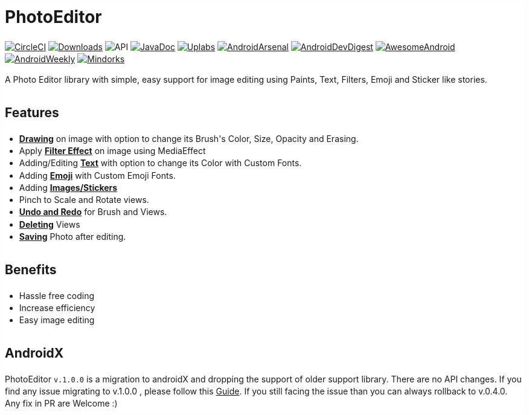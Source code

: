 # PhotoEditor

[![CircleCI](https://circleci.com/gh/burhanrashid52/PhotoEditor.svg?style=svg)](https://circleci.com/gh/burhanrashid52/PhotoEditor)
[![Downloads](https://img.shields.io/badge/Download-1.0.0-blue.svg)](https://bintray.com/burhanrashid52/maven/photoeditor) ![API](https://img.shields.io/badge/API-14%2B-brightgreen.svg) [![JavaDoc](https://img.shields.io/badge/JavaDoc-PhotoEditor-blue.svg)](https://burhanrashid52.github.io/PhotoEditor/) [![Uplabs](https://img.shields.io/badge/Uplabs-PhotoEditor-orange.svg)](https://www.uplabs.com/posts/photoeditor)
[![AndroidArsenal](https://img.shields.io/badge/Android%20Arsenal-PhotoEditor-blue.svg)](https://android-arsenal.com/details/1/6736)
[![AndroidDevDigest](https://img.shields.io/badge/AndroidDev%20Digest-%23185-brightgreen.svg)](https://www.androiddevdigest.com/digest-185)
[![AwesomeAndroid](https://img.shields.io/badge/Awesome%20Android-%2397-red.svg)](https://android.libhunt.com/newsletter/97)
[![AndroidWeekly](https://img.shields.io/badge/Android%20Weekly-%23312-blue.svg)](http://androidweekly.net/issues/issue-312)
[![Mindorks](https://img.shields.io/badge/Mindorks%20Newsletter-%234-ff69b4.svg)](https://mindorks.com/newsletter/edition/4)

A Photo Editor library with simple, easy support for image editing using Paints, Text, Filters, Emoji and Sticker like stories.

## Features

- [**Drawing**](#drawing) on image with option to change its Brush's Color, Size, Opacity and Erasing.
- Apply [**Filter Effect**](#filter-effect) on image using MediaEffect
- Adding/Editing [**Text**](#text) with option to change its Color with Custom Fonts.
- Adding [**Emoji**](#emoji) with Custom Emoji Fonts.
- Adding [**Images/Stickers**](#adding-imagesstickers)
- Pinch to Scale and Rotate views.
- [**Undo and Redo**](#undo-and-redo) for Brush and Views.
- [**Deleting**](#deleting) Views
- [**Saving**](#saving) Photo after editing.



## Benefits
- Hassle free coding
- Increase efficiency
- Easy image editing


## AndroidX
PhotoEditor ```v.1.0.0``` is a migration to androidX and dropping the support of older support library. There are no API changes. If you find any issue migrating to v.1.0.0 , please follow this [Guide](https://developer.android.com/jetpack/androidx/migrate). If you still facing the issue than you can always rollback to v.0.4.0. Any fix in PR are Welcome :)

